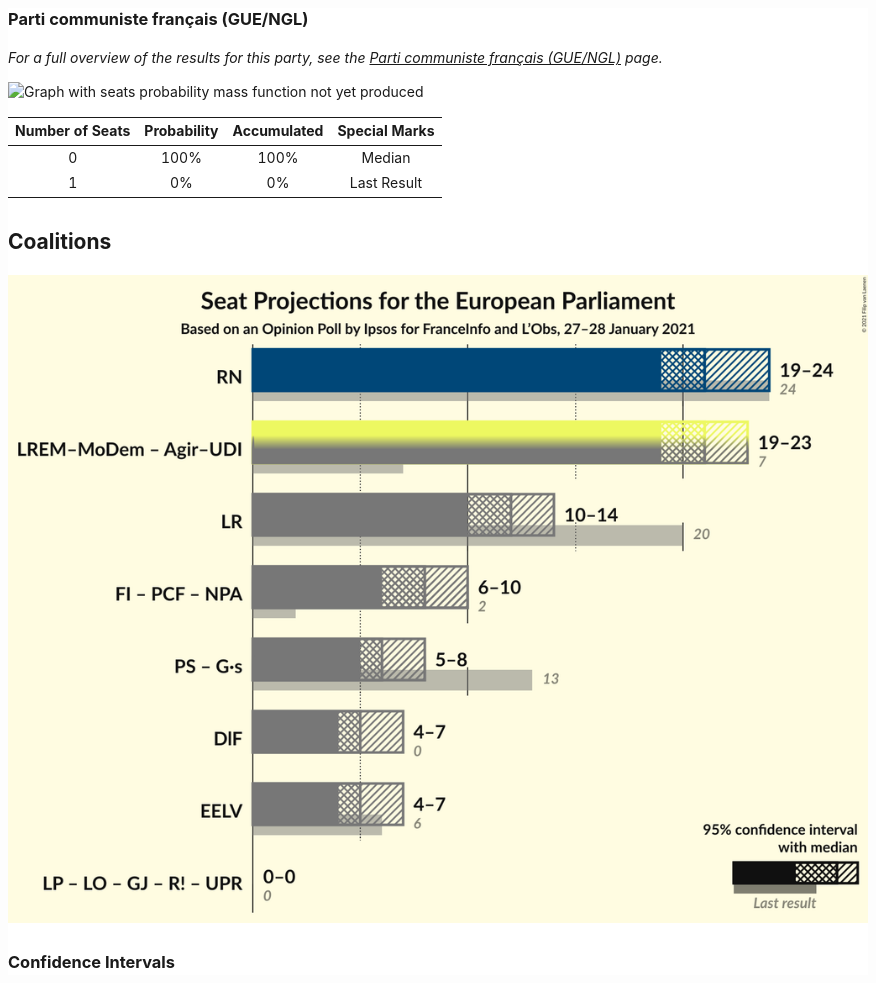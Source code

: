 ### Parti communiste français (GUE/NGL)

*For a full overview of the results for this party, see the [Parti communiste français (GUE/NGL)](party-particommunistefrançaisguengl.html) page.*

![Graph with seats probability mass function not yet produced](2021-01-28-Ipsos-seats-pmf-particommunistefrançaisguengl.png "Seats Probability Mass Function")

| Number of Seats | Probability | Accumulated | Special Marks |
|:---------------:|:-----------:|:-----------:|:-------------:|
| 0 | 100% | 100% | Median |
| 1 | 0% | 0% | Last Result |


## Coalitions

![Graph with coalitions seats not yet produced](2021-01-28-Ipsos-coalitions-seats.png "Coalitions Seats")

### Confidence Intervals
